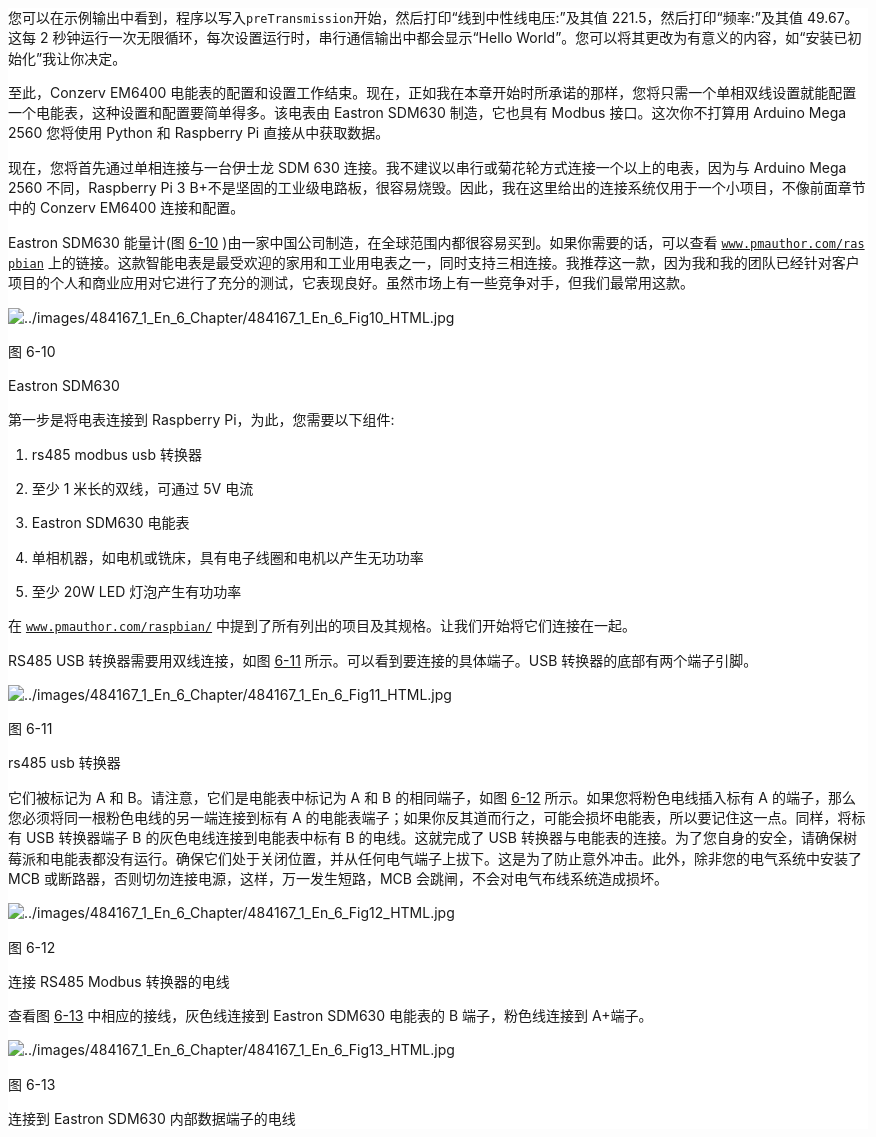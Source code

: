您可以在示例输出中看到，程序以写入`preTransmission`开始，然后打印“线到中性线电压:”及其值 221.5，然后打印“频率:”及其值 49.67。这每 2 秒钟运行一次无限循环，每次设置运行时，串行通信输出中都会显示“Hello World”。您可以将其更改为有意义的内容，如“安装已初始化”我让你决定。

至此，Conzerv EM6400 电能表的配置和设置工作结束。现在，正如我在本章开始时所承诺的那样，您将只需一个单相双线设置就能配置一个电能表，这种设置和配置要简单得多。该电表由 Eastron SDM630 制造，它也具有 Modbus 接口。这次你不打算用 Arduino Mega 2560 您将使用 Python 和 Raspberry Pi 直接从中获取数据。

现在，您将首先通过单相连接与一台伊士龙 SDM 630 连接。我不建议以串行或菊花轮方式连接一个以上的电表，因为与 Arduino Mega 2560 不同，Raspberry Pi 3 B+不是坚固的工业级电路板，很容易烧毁。因此，我在这里给出的连接系统仅用于一个小项目，不像前面章节中的 Conzerv EM6400 连接和配置。

Eastron SDM630 能量计(图 [6-10](#Fig10) )由一家中国公司制造，在全球范围内都很容易买到。如果你需要的话，可以查看 [`www.pmauthor.com/raspbian`](https://www.pmauthor.com/raspbian) 上的链接。这款智能电表是最受欢迎的家用和工业用电表之一，同时支持三相连接。我推荐这一款，因为我和我的团队已经针对客户项目的个人和商业应用对它进行了充分的测试，它表现良好。虽然市场上有一些竞争对手，但我们最常用这款。

![../images/484167_1_En_6_Chapter/484167_1_En_6_Fig10_HTML.jpg](../images/484167_1_En_6_Chapter/484167_1_En_6_Fig10_HTML.jpg)

图 6-10

Eastron SDM630

第一步是将电表连接到 Raspberry Pi，为此，您需要以下组件:

1.  rs485 modbus usb 转换器

2.  至少 1 米长的双线，可通过 5V 电流

3.  Eastron SDM630 电能表

4.  单相机器，如电机或铣床，具有电子线圈和电机以产生无功功率

5.  至少 20W LED 灯泡产生有功功率

在 [`www.pmauthor.com/raspbian/`](https://www.pmauthor.com/raspbian/) 中提到了所有列出的项目及其规格。让我们开始将它们连接在一起。

RS485 USB 转换器需要用双线连接，如图 [6-11](#Fig11) 所示。可以看到要连接的具体端子。USB 转换器的底部有两个端子引脚。

![../images/484167_1_En_6_Chapter/484167_1_En_6_Fig11_HTML.jpg](../images/484167_1_En_6_Chapter/484167_1_En_6_Fig11_HTML.jpg)

图 6-11

rs485 usb 转换器

它们被标记为 A 和 B。请注意，它们是电能表中标记为 A 和 B 的相同端子，如图 [6-12](#Fig12) 所示。如果您将粉色电线插入标有 A 的端子，那么您必须将同一根粉色电线的另一端连接到标有 A 的电能表端子；如果你反其道而行之，可能会损坏电能表，所以要记住这一点。同样，将标有 USB 转换器端子 B 的灰色电线连接到电能表中标有 B 的电线。这就完成了 USB 转换器与电能表的连接。为了您自身的安全，请确保树莓派和电能表都没有运行。确保它们处于关闭位置，并从任何电气端子上拔下。这是为了防止意外冲击。此外，除非您的电气系统中安装了 MCB 或断路器，否则切勿连接电源，这样，万一发生短路，MCB 会跳闸，不会对电气布线系统造成损坏。

![../images/484167_1_En_6_Chapter/484167_1_En_6_Fig12_HTML.jpg](../images/484167_1_En_6_Chapter/484167_1_En_6_Fig12_HTML.jpg)

图 6-12

连接 RS485 Modbus 转换器的电线

查看图 [6-13](#Fig13) 中相应的接线，灰色线连接到 Eastron SDM630 电能表的 B 端子，粉色线连接到 A+端子。

![../images/484167_1_En_6_Chapter/484167_1_En_6_Fig13_HTML.jpg](../images/484167_1_En_6_Chapter/484167_1_En_6_Fig13_HTML.jpg)

图 6-13

连接到 Eastron SDM630 内部数据端子的电线
